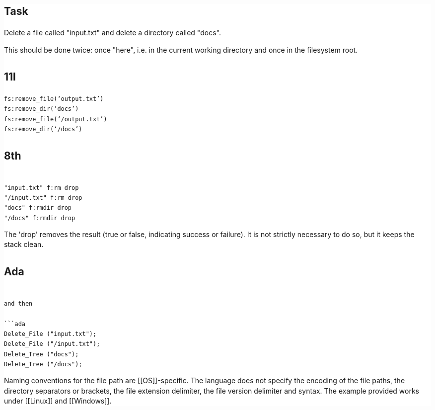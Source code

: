 ## Task

Delete a file called "input.txt" and delete a directory called "docs".

This should be done twice: once "here", i.e. in the current working directory and once in the filesystem root.





## 11l


```11l
fs:remove_file(‘output.txt’)
fs:remove_dir(‘docs’)
fs:remove_file(‘/output.txt’)
fs:remove_dir(‘/docs’)
```



## 8th


```Forth

"input.txt" f:rm drop
"/input.txt" f:rm drop
"docs" f:rmdir drop
"/docs" f:rmdir drop

```

The 'drop' removes the result (true or false, indicating success or failure).  It is not strictly necessary to do so, but it keeps the stack clean.


## Ada


```ada>with Ada.Directories;  use Ada.Directories;</lang

and then

```ada
Delete_File ("input.txt");
Delete_File ("/input.txt");
Delete_Tree ("docs");
Delete_Tree ("/docs");
```

Naming conventions for the file path are [[OS]]-specific. The language does not specify the encoding of the file paths, the directory separators or brackets, the file extension delimiter, the file version delimiter and syntax. The example provided works under [[Linux]] and [[Windows]].

